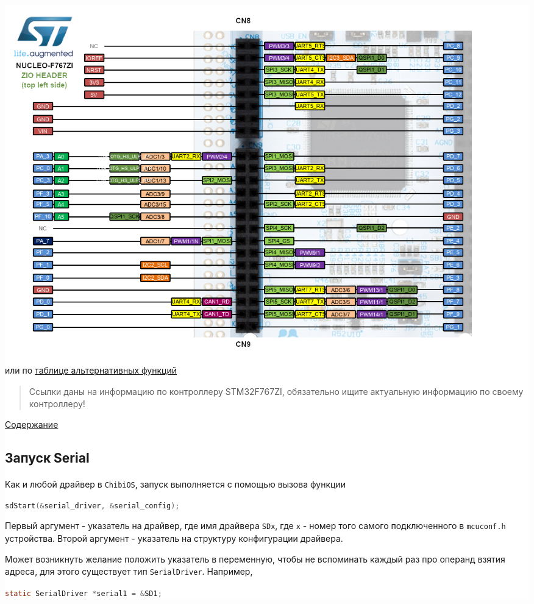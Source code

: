 <img src="serial_pics/fig1.PNG">
</p>

или по [таблице альтернативных функций](https://www.st.com/content/ccc/resource/technical/document/datasheet/group3/c5/37/9c/1d/a6/09/4e/1a/DM00273119/files/DM00273119.pdf/jcr:content/translations/en.DM00273119.pdf#page=89) 
 
> Ссылки даны на информацию по контроллеру STM32F767ZI, обязательно ищите актуальную информацию по своему контроллеру!

[Содержание](#content)

## Запуск Serial <a id="run"></a>

Как и любой драйвер в `ChibiOS`, запуск выполняется с помощью вызова функции

```c
sdStart(&serial_driver, &serial_config);
```

Первый аргумент - указатель на драйвер, где имя драйвера `SDx`, где `x` - номер того самого подключенного в `mcuconf.h` устройства. Второй аргумент - указатель на структуру конфигурации драйвера.

Может возникнуть желание положить указатель в переменную, чтобы не вспоминать каждый раз про операнд взятия адреса, для этого существует тип `SerialDriver`. Например,
```c
static SerialDriver *serial1 = &SD1;
```
